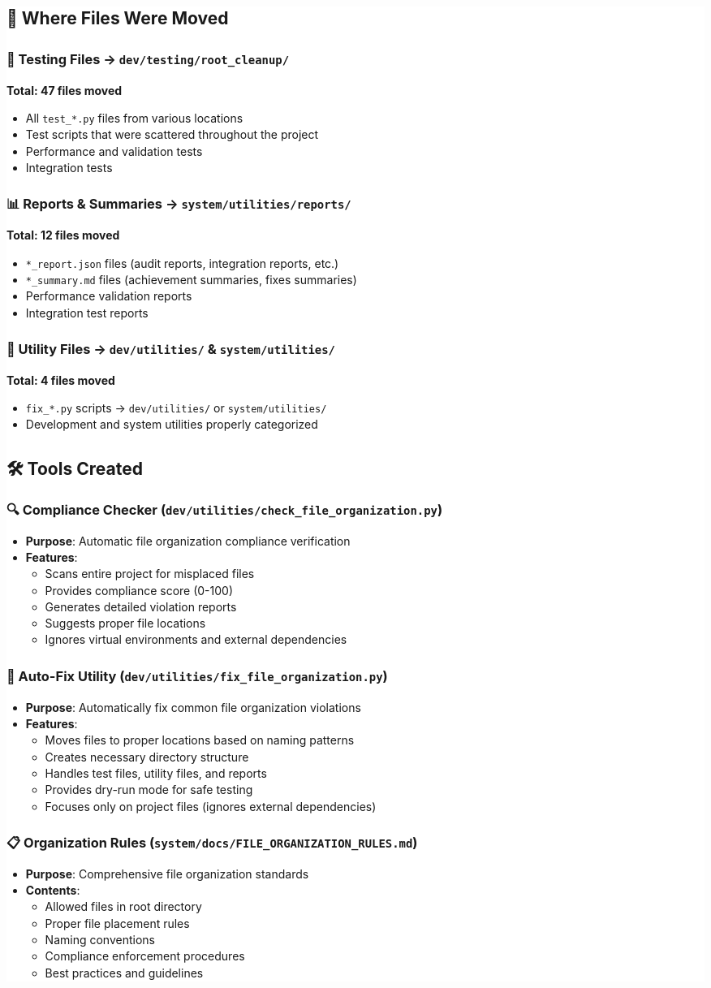 ```
```

## 📁 **Where Files Were Moved**

### **🧪 Testing Files → `dev/testing/root_cleanup/`**
**Total: 47 files moved**
- All `test_*.py` files from various locations
- Test scripts that were scattered throughout the project
- Performance and validation tests
- Integration tests

### **📊 Reports & Summaries → `system/utilities/reports/`**
**Total: 12 files moved**
- `*_report.json` files (audit reports, integration reports, etc.)
- `*_summary.md` files (achievement summaries, fixes summaries)
- Performance validation reports
- Integration test reports

### **🔧 Utility Files → `dev/utilities/` & `system/utilities/`**
**Total: 4 files moved**
- `fix_*.py` scripts → `dev/utilities/` or `system/utilities/`
- Development and system utilities properly categorized

## 🛠️ **Tools Created**

### **🔍 Compliance Checker** (`dev/utilities/check_file_organization.py`)
- **Purpose**: Automatic file organization compliance verification
- **Features**: 
  - Scans entire project for misplaced files
  - Provides compliance score (0-100)
  - Generates detailed violation reports
  - Suggests proper file locations
  - Ignores virtual environments and external dependencies

### **🔧 Auto-Fix Utility** (`dev/utilities/fix_file_organization.py`)
- **Purpose**: Automatically fix common file organization violations
- **Features**:
  - Moves files to proper locations based on naming patterns
  - Creates necessary directory structure
  - Handles test files, utility files, and reports
  - Provides dry-run mode for safe testing
  - Focuses only on project files (ignores external dependencies)

### **📋 Organization Rules** (`system/docs/FILE_ORGANIZATION_RULES.md`)
- **Purpose**: Comprehensive file organization standards
- **Contents**:
  - Allowed files in root directory
  - Proper file placement rules
  - Naming conventions
  - Compliance enforcement procedures
  - Best practices and guidelines
